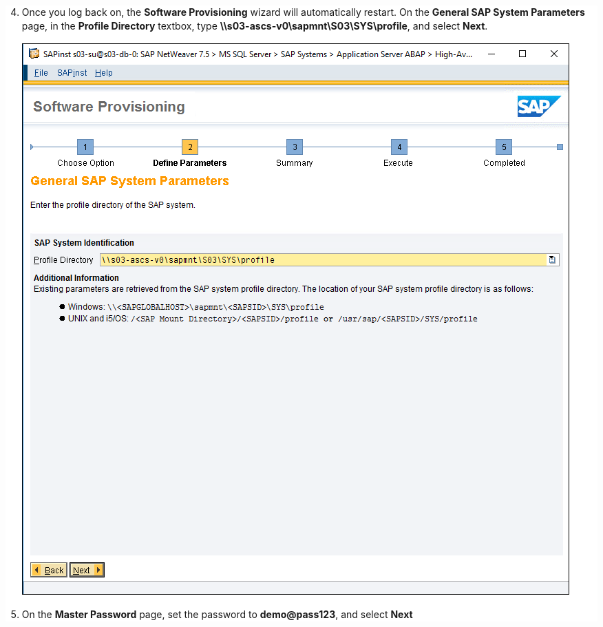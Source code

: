 4.  Once you log back on, the **Software Provisioning** wizard will automatically restart. On the **General SAP System Parameters** page, in the **Profile Directory** textbox, type **\\\\s03-ascs-v0\\sapmnt\\S03\\SYS\\profile**, and select **Next**.

    ![On Step 2, Define Parameters, General SAP System Parameters page, the SAP System Identification field is set to the previously mentioned setting.](images/Hands-onlabstep-bystep-SAPonAzureimages/media/image95.png)

5.  On the **Master Password** page, set the password to **demo\@pass123**, and select **Next**
